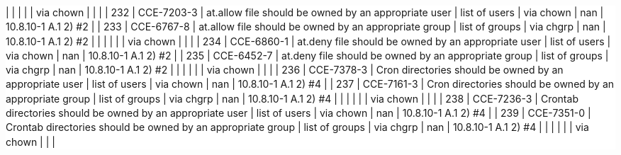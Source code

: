 |     |              |                                                                                                                                              |                                                           | via chown                                                                          |              |                                                                                                                 |
| 232 | CCE-7203-3   | at.allow file should be owned by an appropriate user                                                                                         | list of users                                             | via chown                                                                          |          nan | 10.8.10-1 A.1 2) #2                                                                                             |
| 233 | CCE-6767-8   | at.allow file should be owned by an appropriate group                                                                                        | list of groups                                            | via chgrp                                                                          |          nan | 10.8.10-1 A.1 2) #2                                                                                             |
|     |              |                                                                                                                                              |                                                           | via chown                                                                          |              |                                                                                                                 |
| 234 | CCE-6860-1   | at.deny file should be owned by an appropriate user                                                                                          | list of users                                             | via chown                                                                          |          nan | 10.8.10-1 A.1 2) #2                                                                                             |
| 235 | CCE-6452-7   | at.deny file should be owned by an appropriate group                                                                                         | list of groups                                            | via chgrp                                                                          |          nan | 10.8.10-1 A.1 2) #2                                                                                             |
|     |              |                                                                                                                                              |                                                           | via chown                                                                          |              |                                                                                                                 |
| 236 | CCE-7378-3   | Cron directories should be owned by an appropriate user                                                                                      | list of users                                             | via chown                                                                          |          nan | 10.8.10-1 A.1 2) #4                                                                                             |
| 237 | CCE-7161-3   | Cron directories should be owned by an appropriate group                                                                                     | list of groups                                            | via chgrp                                                                          |          nan | 10.8.10-1 A.1 2) #4                                                                                             |
|     |              |                                                                                                                                              |                                                           | via chown                                                                          |              |                                                                                                                 |
| 238 | CCE-7236-3   | Crontab directories should be owned by an appropriate user                                                                                   | list of users                                             | via chown                                                                          |          nan | 10.8.10-1 A.1 2) #4                                                                                             |
| 239 | CCE-7351-0   | Crontab directories should be owned by an appropriate group                                                                                  | list of groups                                            | via chgrp                                                                          |          nan | 10.8.10-1 A.1 2) #4                                                                                             |
|     |              |                                                                                                                                              |                                                           | via chown                                                                          |              |                                                                                                                 |